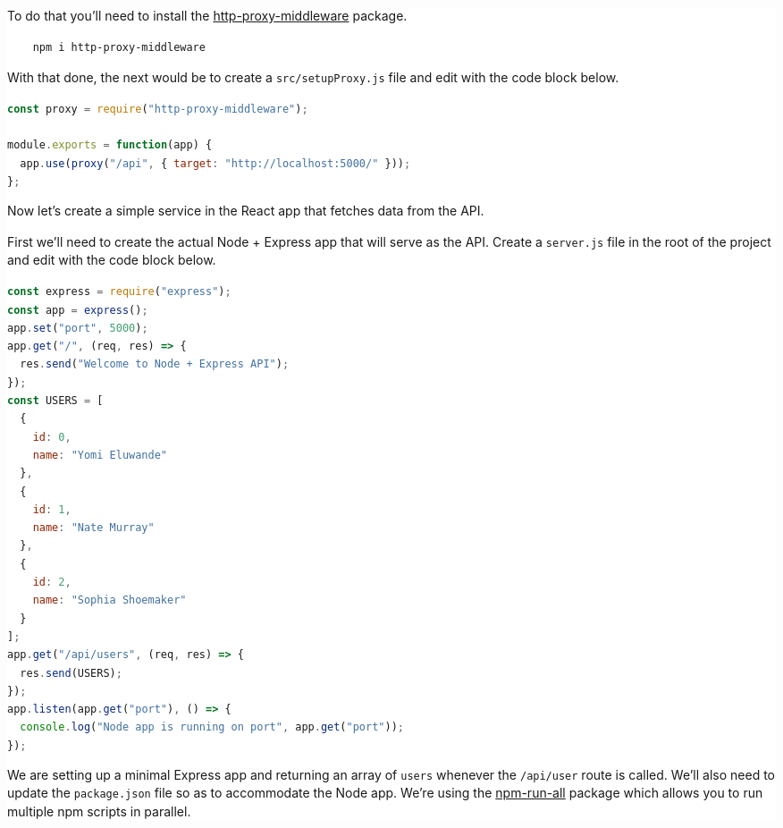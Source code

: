 To do that you’ll need to install the [http-proxy-middleware](https://github.com/chimurai/http-proxy-middleware) package.

```bash
    npm i http-proxy-middleware
```

With that done, the next would be to create a `src/setupProxy.js` file and edit with the code block below.

```js
const proxy = require("http-proxy-middleware");

module.exports = function(app) {
  app.use(proxy("/api", { target: "http://localhost:5000/" }));
};
```

Now let’s create a simple service in the React app that fetches data from the API.

First we’ll need to create the actual Node + Express app that will serve as the API. Create a `server.js` file in the root of the project and edit with the code block below.

```js
const express = require("express");
const app = express();
app.set("port", 5000);
app.get("/", (req, res) => {
  res.send("Welcome to Node + Express API");
});
const USERS = [
  {
    id: 0,
    name: "Yomi Eluwande"
  },
  {
    id: 1,
    name: "Nate Murray"
  },
  {
    id: 2,
    name: "Sophia Shoemaker"
  }
];
app.get("/api/users", (req, res) => {
  res.send(USERS);
});
app.listen(app.get("port"), () => {
  console.log("Node app is running on port", app.get("port"));
});
```

We are setting up a minimal Express app and returning an array of `users` whenever the `/api/user` route is called. We’ll also need to update the `package.json` file so as to accommodate the Node app. We’re using the [npm-run-all](https://www.npmjs.com/package/npm-run-all) package which allows you to run multiple npm scripts in parallel.
